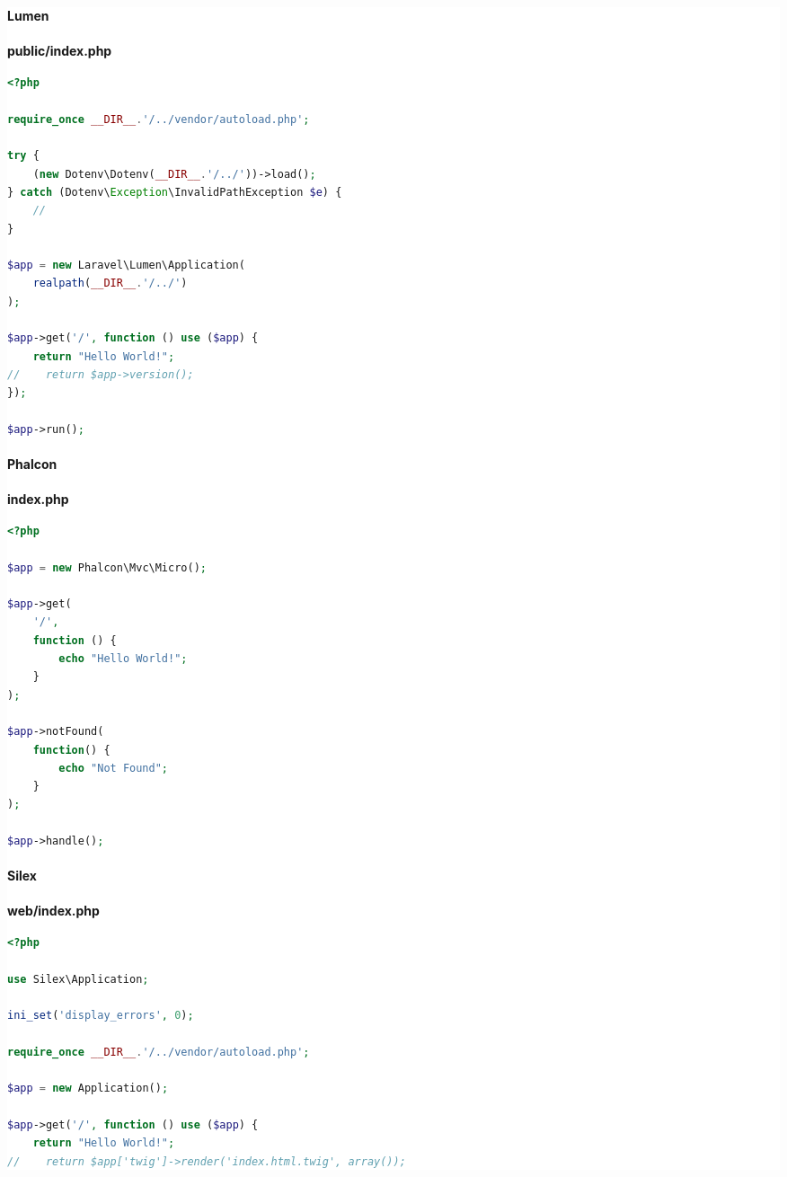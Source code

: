 #### Lumen
**public/index.php**
```php
<?php

require_once __DIR__.'/../vendor/autoload.php';

try {
    (new Dotenv\Dotenv(__DIR__.'/../'))->load();
} catch (Dotenv\Exception\InvalidPathException $e) {
    //
}

$app = new Laravel\Lumen\Application(
    realpath(__DIR__.'/../')
);

$app->get('/', function () use ($app) {
    return "Hello World!";
//    return $app->version();
});

$app->run();
```

#### Phalcon
**index.php**
```php
<?php

$app = new Phalcon\Mvc\Micro();

$app->get(
    '/',
    function () {
        echo "Hello World!";
    }
);

$app->notFound(
    function() {
        echo "Not Found";
    }
);

$app->handle();
```

#### Silex
**web/index.php**
```php
<?php

use Silex\Application;

ini_set('display_errors', 0);

require_once __DIR__.'/../vendor/autoload.php';

$app = new Application();

$app->get('/', function () use ($app) {
    return "Hello World!";
//    return $app['twig']->render('index.html.twig', array());
```